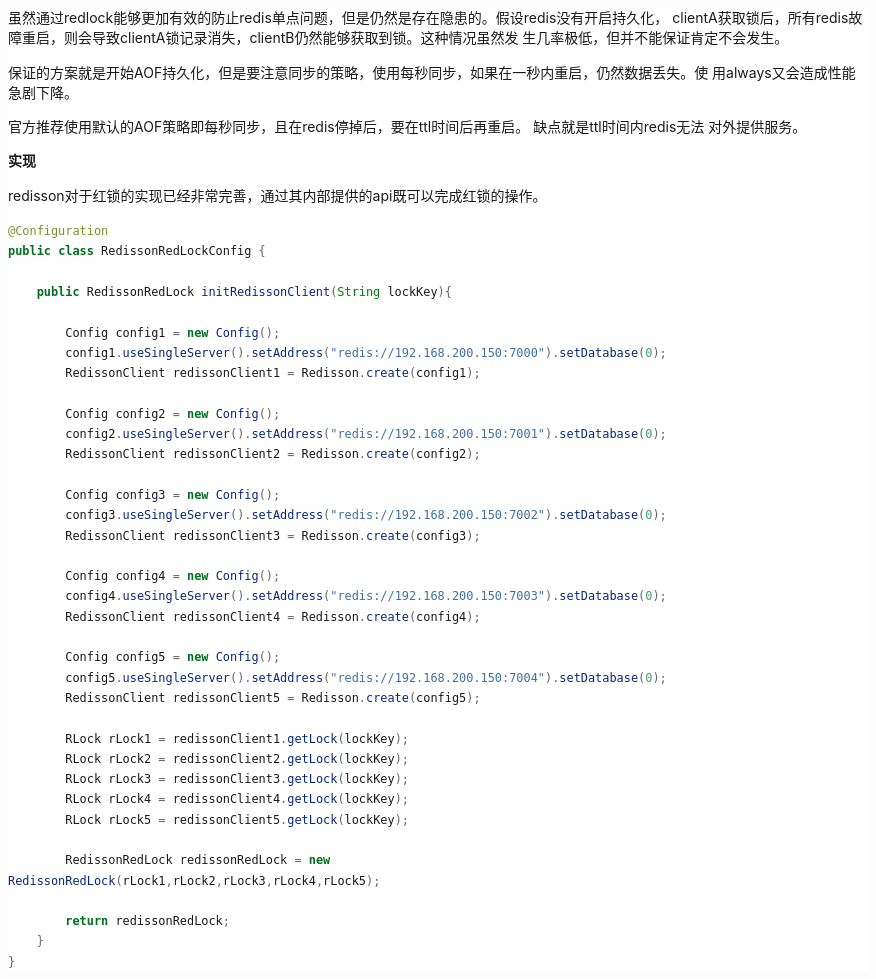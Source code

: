 虽然通过redlock能够更加有效的防止redis单点问题，但是仍然是存在隐患的。假设redis没有开启持久化，
clientA获取锁后，所有redis故障重启，则会导致clientA锁记录消失，clientB仍然能够获取到锁。这种情况虽然发
生几率极低，但并不能保证肯定不会发生。

保证的方案就是开始AOF持久化，但是要注意同步的策略，使用每秒同步，如果在一秒内重启，仍然数据丢失。使
用always又会造成性能急剧下降。

官方推荐使用默认的AOF策略即每秒同步，且在redis停掉后，要在ttl时间后再重启。 缺点就是ttl时间内redis无法
对外提供服务。

**实现**

redisson对于红锁的实现已经非常完善，通过其内部提供的api既可以完成红锁的操作。



```java
@Configuration
public class RedissonRedLockConfig {
 
    public RedissonRedLock initRedissonClient(String lockKey){
 
        Config config1 = new Config();
        config1.useSingleServer().setAddress("redis://192.168.200.150:7000").setDatabase(0);
        RedissonClient redissonClient1 = Redisson.create(config1);
 
        Config config2 = new Config();
        config2.useSingleServer().setAddress("redis://192.168.200.150:7001").setDatabase(0);
        RedissonClient redissonClient2 = Redisson.create(config2);
 
        Config config3 = new Config();
        config3.useSingleServer().setAddress("redis://192.168.200.150:7002").setDatabase(0);
        RedissonClient redissonClient3 = Redisson.create(config3);
 
        Config config4 = new Config();
        config4.useSingleServer().setAddress("redis://192.168.200.150:7003").setDatabase(0);
        RedissonClient redissonClient4 = Redisson.create(config4);
 
        Config config5 = new Config();
        config5.useSingleServer().setAddress("redis://192.168.200.150:7004").setDatabase(0);
        RedissonClient redissonClient5 = Redisson.create(config5);
 
        RLock rLock1 = redissonClient1.getLock(lockKey);
        RLock rLock2 = redissonClient2.getLock(lockKey);
        RLock rLock3 = redissonClient3.getLock(lockKey);
        RLock rLock4 = redissonClient4.getLock(lockKey);
        RLock rLock5 = redissonClient5.getLock(lockKey);
 
        RedissonRedLock redissonRedLock = new 
RedissonRedLock(rLock1,rLock2,rLock3,rLock4,rLock5);
 
        return redissonRedLock;
    }
}
```
